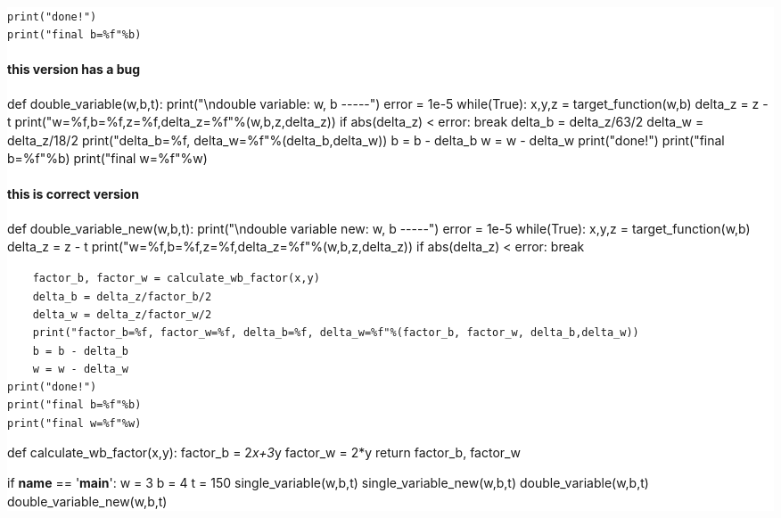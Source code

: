     print("done!")
    print("final b=%f"%b)


#### this version has a bug
def double_variable(w,b,t):
    print("\ndouble variable: w, b -----")
    error = 1e-5
    while(True):
        x,y,z = target_function(w,b)
        delta_z = z - t
        print("w=%f,b=%f,z=%f,delta_z=%f"%(w,b,z,delta_z))
        if abs(delta_z) < error:
            break
        delta_b = delta_z/63/2
        delta_w = delta_z/18/2
        print("delta_b=%f, delta_w=%f"%(delta_b,delta_w))
        b = b - delta_b
        w = w - delta_w
    print("done!")
    print("final b=%f"%b)
    print("final w=%f"%w)

#### this is correct version
def double_variable_new(w,b,t):
    print("\ndouble variable new: w, b -----")
    error = 1e-5
    while(True):
        x,y,z = target_function(w,b)
        delta_z = z - t
        print("w=%f,b=%f,z=%f,delta_z=%f"%(w,b,z,delta_z))
        if abs(delta_z) < error:
            break

        factor_b, factor_w = calculate_wb_factor(x,y)
        delta_b = delta_z/factor_b/2
        delta_w = delta_z/factor_w/2
        print("factor_b=%f, factor_w=%f, delta_b=%f, delta_w=%f"%(factor_b, factor_w, delta_b,delta_w))
        b = b - delta_b
        w = w - delta_w
    print("done!")
    print("final b=%f"%b)
    print("final w=%f"%w)

def calculate_wb_factor(x,y):
    factor_b = 2*x+3*y
    factor_w = 2*y
    return factor_b, factor_w

if __name__ == '__main__':
    w = 3
    b = 4
    t = 150
    single_variable(w,b,t)
    single_variable_new(w,b,t)
    double_variable(w,b,t)
    double_variable_new(w,b,t)
